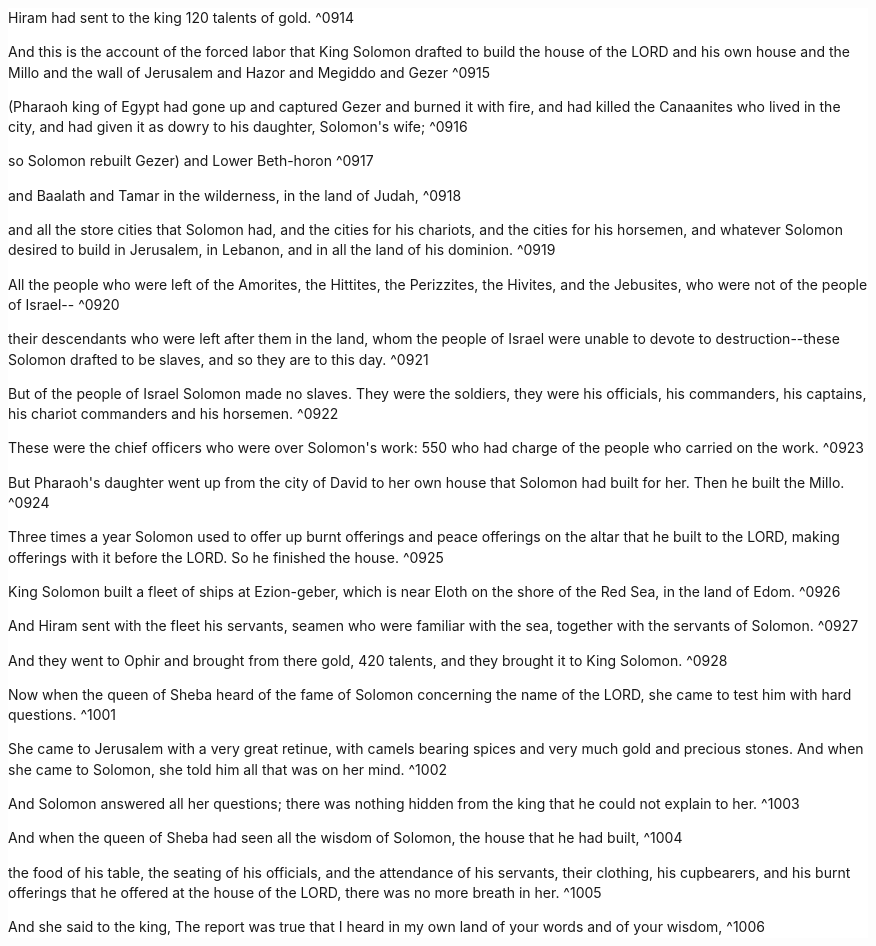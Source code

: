 Hiram had sent to the king 120 talents of gold. ^0914

And this is the account of the forced labor that King Solomon drafted to build the house of the LORD and his own house and the Millo and the wall of Jerusalem and Hazor and Megiddo and Gezer ^0915

(Pharaoh king of Egypt had gone up and captured Gezer and burned it with fire, and had killed the Canaanites who lived in the city, and had given it as dowry to his daughter, Solomon's wife; ^0916

so Solomon rebuilt Gezer) and Lower Beth-horon ^0917

and Baalath and Tamar in the wilderness, in the land of Judah, ^0918

and all the store cities that Solomon had, and the cities for his chariots, and the cities for his horsemen, and whatever Solomon desired to build in Jerusalem, in Lebanon, and in all the land of his dominion. ^0919

All the people who were left of the Amorites, the Hittites, the Perizzites, the Hivites, and the Jebusites, who were not of the people of Israel-- ^0920

their descendants who were left after them in the land, whom the people of Israel were unable to devote to destruction--these Solomon drafted to be slaves, and so they are to this day. ^0921

But of the people of Israel Solomon made no slaves. They were the soldiers, they were his officials, his commanders, his captains, his chariot commanders and his horsemen. ^0922

These were the chief officers who were over Solomon's work: 550 who had charge of the people who carried on the work. ^0923

But Pharaoh's daughter went up from the city of David to her own house that Solomon had built for her. Then he built the Millo. ^0924

Three times a year Solomon used to offer up burnt offerings and peace offerings on the altar that he built to the LORD, making offerings with it before the LORD. So he finished the house. ^0925

King Solomon built a fleet of ships at Ezion-geber, which is near Eloth on the shore of the Red Sea, in the land of Edom. ^0926

And Hiram sent with the fleet his servants, seamen who were familiar with the sea, together with the servants of Solomon. ^0927

And they went to Ophir and brought from there gold, 420 talents, and they brought it to King Solomon. ^0928


Now when the queen of Sheba heard of the fame of Solomon concerning the name of the LORD, she came to test him with hard questions. ^1001

She came to Jerusalem with a very great retinue, with camels bearing spices and very much gold and precious stones. And when she came to Solomon, she told him all that was on her mind. ^1002

And Solomon answered all her questions; there was nothing hidden from the king that he could not explain to her. ^1003

And when the queen of Sheba had seen all the wisdom of Solomon, the house that he had built, ^1004

the food of his table, the seating of his officials, and the attendance of his servants, their clothing, his cupbearers, and his burnt offerings that he offered at the house of the LORD, there was no more breath in her. ^1005

And she said to the king, The report was true that I heard in my own land of your words and of your wisdom, ^1006
